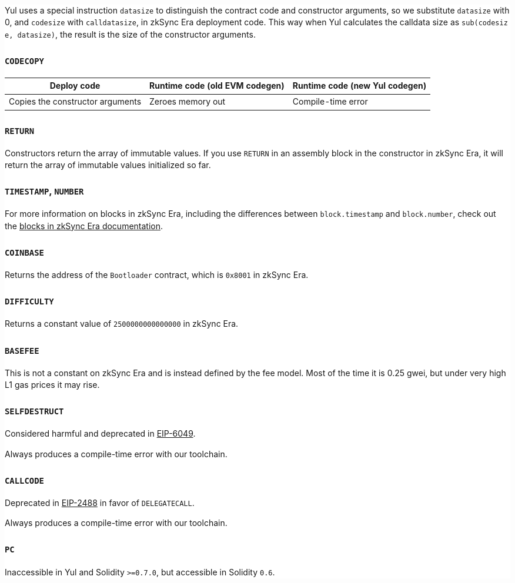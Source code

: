 Yul uses a special instruction `datasize` to distinguish the contract code and constructor arguments, so we
substitute `datasize` with 0, and `codesize` with `calldatasize`, in zkSync Era deployment code. This way when Yul calculates the
calldata size as `sub(codesize, datasize)`, the result is the size of the constructor arguments.

### `CODECOPY`

| Deploy code                      | Runtime code (old EVM codegen) | Runtime code (new Yul codegen) |
| -------------------------------- | ------------------------------ | ------------------------------ |
| Copies the constructor arguments | Zeroes memory out              | Compile-time error             |

### `RETURN`

Constructors return the array of immutable values. If you use `RETURN` in an assembly block in the constructor in zkSync Era,
it will return the array of immutable values initialized so far.

### `TIMESTAMP`, `NUMBER`

For more information on blocks in zkSync Era, including the differences between `block.timestamp` and `block.number`,
check out the [blocks in zkSync Era documentation](../../reference/concepts/transactions/blocks.md#blocks-in-zksync-era).

### `COINBASE`

Returns the address of the `Bootloader` contract, which is `0x8001` in zkSync Era.

### `DIFFICULTY`

Returns a constant value of `2500000000000000` in zkSync Era.

### `BASEFEE`

This is not a constant on zkSync Era and is instead defined by the fee model. Most of the time it is 0.25 gwei, but under very high L1 gas prices it may rise.

### `SELFDESTRUCT`

Considered harmful and deprecated in [EIP-6049](https://eips.ethereum.org/EIPS/eip-6049).

Always produces a compile-time error with our toolchain.

### `CALLCODE`

Deprecated in [EIP-2488](https://eips.ethereum.org/EIPS/eip-2488) in favor of `DELEGATECALL`.

Always produces a compile-time error with our toolchain.

### `PC`

Inaccessible in Yul and Solidity `>=0.7.0`, but accessible in Solidity `0.6`.
